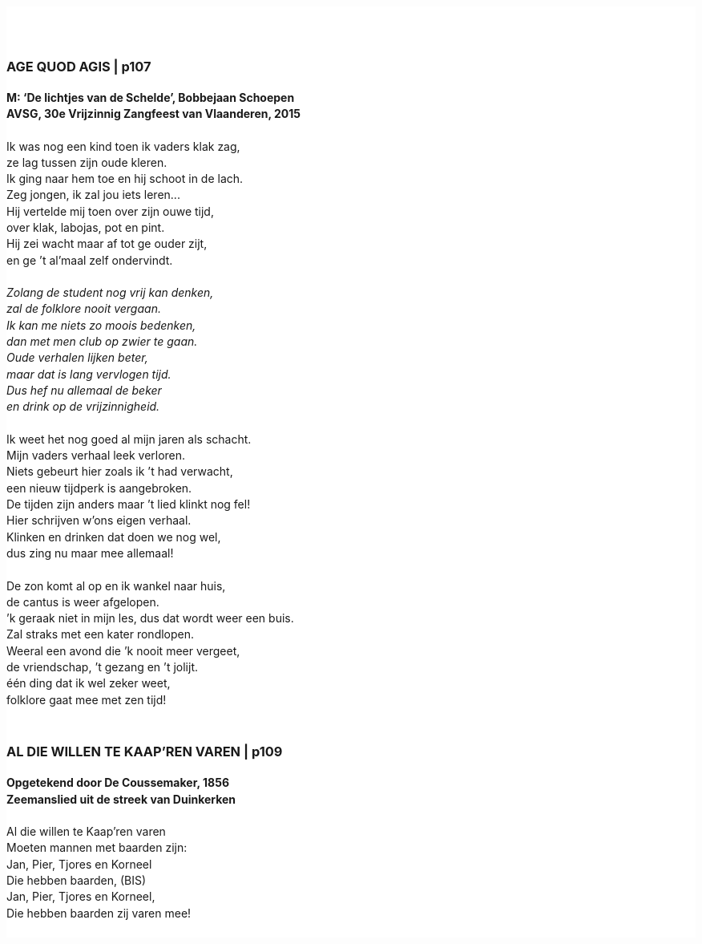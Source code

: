 <br><br>

### AGE QUOD AGIS \| p107

**M: ‘De lichtjes van de Schelde’, Bobbejaan Schoepen<br>
AVSG, 30e Vrijzinnig Zangfeest van Vlaanderen, 2015**
<br><br>
Ik was nog een kind toen ik vaders klak zag,<br>
ze lag tussen zijn oude kleren.<br>
Ik ging naar hem toe en hij schoot in de lach.<br>
Zeg jongen, ik zal jou iets leren...<br>
Hij vertelde mij toen over zijn ouwe tijd,<br>
over klak, labojas, pot en pint.<br>
Hij zei wacht maar af tot ge ouder zijt,<br>
en ge ’t al’maal zelf ondervindt.
<br><br>
_Zolang de student nog vrij kan denken,<br>
zal de folklore nooit vergaan.<br>
Ik kan me niets zo moois bedenken,<br>
dan met men club op zwier te gaan.<br>
Oude verhalen lijken beter,<br>
maar dat is lang vervlogen tijd.<br>
Dus hef nu allemaal de beker<br>
en drink op de vrijzinnigheid._
<br><br>
Ik weet het nog goed al mijn jaren als schacht.<br>
Mijn vaders verhaal leek verloren.<br>
Niets gebeurt hier zoals ik ’t had verwacht,<br>
een nieuw tijdperk is aangebroken.<br>
De tijden zijn anders maar ’t lied klinkt nog fel!<br>
Hier schrijven w’ons eigen verhaal.<br>
Klinken en drinken dat doen we nog wel,<br>
dus zing nu maar mee allemaal!
<br><br>
De zon komt al op en ik wankel naar huis,<br>
de cantus is weer afgelopen.<br>
’k geraak niet in mijn les, dus dat wordt weer een buis.<br>
Zal straks met een kater rondlopen.<br>
Weeral een avond die ’k nooit meer vergeet,<br>
de vriendschap, ’t gezang en ’t jolijt.<br>
één ding dat ik wel zeker weet,<br>
folklore gaat mee met zen tijd!
<br><br>

### AL DIE WILLEN TE KAAP’REN VAREN \| p109

**Opgetekend door De Coussemaker, 1856<br>
Zeemanslied uit de streek van Duinkerken**
<br><br>
Al die willen te Kaap’ren varen<br>
Moeten mannen met baarden zijn:<br>
Jan, Pier, Tjores en Korneel<br>
Die hebben baarden, (BIS)<br>
Jan, Pier, Tjores en Korneel,<br>
Die hebben baarden zij varen mee!
<br><br>
